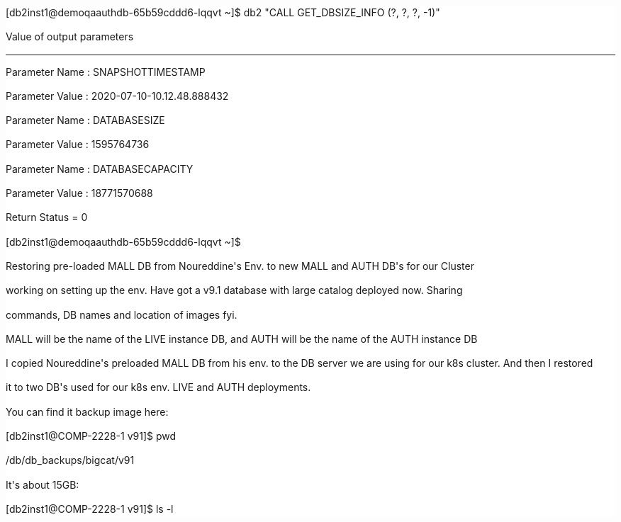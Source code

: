   

[db2inst1@demoqaauthdb-65b59cddd6-lqqvt ~]$ db2 "CALL GET_DBSIZE_INFO (?, ?, ?, -1)" 

  

  Value of output parameters 

  -------------------------- 

  Parameter Name  : SNAPSHOTTIMESTAMP 

  Parameter Value : 2020-07-10-10.12.48.888432 

  

  Parameter Name  : DATABASESIZE 

  Parameter Value : 1595764736 

  

  Parameter Name  : DATABASECAPACITY 

  Parameter Value : 18771570688 

  

  Return Status = 0 

[db2inst1@demoqaauthdb-65b59cddd6-lqqvt ~]$ 

 

 

Restoring pre-loaded MALL DB from Noureddine's Env. to new MALL and AUTH DB's for our Cluster 

 

working on setting up the env. Have got a v9.1 database with large catalog deployed now. Sharing 

commands, DB names and location of images fyi. 

  

MALL will be the name of the LIVE instance DB, and AUTH will be the name of the AUTH instance DB 

  

I copied Noureddine's preloaded MALL DB from his env. to the DB server we are using for our k8s cluster. And then I restored 

it to two DB's used for our k8s env. LIVE and AUTH deployments. 

  

You can find it backup image here: 

  

[db2inst1@COMP-2228-1 v91]$ pwd 

/db/db_backups/bigcat/v91  

  

It's about 15GB: 

  

[db2inst1@COMP-2228-1 v91]$ ls -l  
